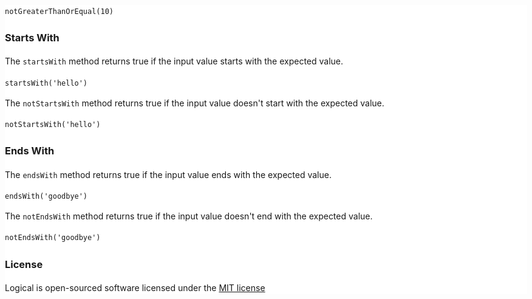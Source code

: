     notGreaterThanOrEqual(10)

### Starts With

The `startsWith` method returns true if the input value starts with the expected value.

    startsWith('hello')

The `notStartsWith` method returns true if the input value doesn't start with the expected value.

    notStartsWith('hello')

### Ends With

The `endsWith` method returns true if the input value ends with the expected value.

    endsWith('goodbye')

The `notEndsWith` method returns true if the input value doesn't end with the expected value.

    notEndsWith('goodbye')

### License

Logical is open-sourced software licensed under the [MIT license](http://opensource.org/licenses/MIT)